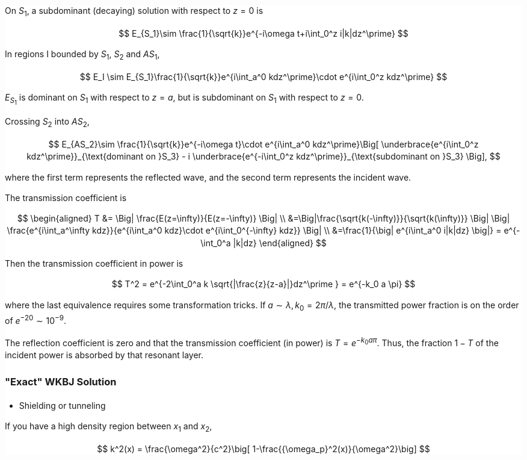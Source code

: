 On $S_1$, a subdominant (decaying) solution with respect to $z=0$ is

$$
E_{S_1}\sim \frac{1}{\sqrt{k}}e^{-i\omega t+i\int_0^z i|k|dz^\prime}
$$

In regions I bounded by $S_1,\ S_2$ and $AS_1$,

$$
E_I \sim E_{S_1}\frac{1}{\sqrt{k}}e^{i\int_a^0 kdz^\prime}\cdot e^{i\int_0^z kdz^\prime}
$$

$E_{S_1}$ is dominant on $S_1$ with respect to $z=a$, but is subdominant on $S_1$ with respect to $z=0$.

Crossing $S_2$ into $AS_2$,

$$
E_{AS_2}\sim \frac{1}{\sqrt{k}}e^{-i\omega t}\cdot e^{i\int_a^0 kdz^\prime}\Big[ \underbrace{e^{i\int_0^z kdz^\prime}}_{\text{dominant on }S_3} - i \underbrace{e^{-i\int_0^z kdz^\prime}}_{\text{subdominant on }S_3} \Big],
$$

where the first term represents the reflected wave, and the second term represents the incident wave.

The transmission coefficient is 

$$
\begin{aligned}
T &= \Big| \frac{E(z=\infty)}{E(z=-\infty)} \Big| \\
&=\Big|\frac{\sqrt{k(-\infty)}}{\sqrt{k(\infty)}} \Big| \Big| \frac{e^{i\int_a^\infty kdz}}{e^{i\int_a^0 kdz}\cdot e^{i\int_0^{-\infty} kdz}} \Big| \\
&=\frac{1}{\big| e^{i\int_a^0 i|k|dz} \big|} = e^{-\int_0^a |k|dz}
\end{aligned}
$$

Then the transmission coefficient in power is

$$
T^2 = e^{-2\int_0^a k \sqrt{|\frac{z}{z-a}|}dz^\prime } = e^{-k_0 a \pi}
$$

where the last equivalence requires some transformation tricks. If $a\sim\lambda, k_0 = 2\pi/\lambda$, the transmitted power fraction is on the order of $e^{-20}\sim 10^{-9}$.

The reflection coefficient is zero and that the transmission coefficient (in power) is $T=e^{-k_0 a\pi}$. Thus, the fraction $1-T$ of the incident power is absorbed by that resonant layer.

### "Exact" WKBJ Solution

* Shielding or tunneling

If you have a high density region between $x_1$ and $x_2$,

$$
k^2(x) = \frac{\omega^2}{c^2}\big[ 1-\frac{{\omega_p}^2(x)}{\omega^2}\big]
$$
